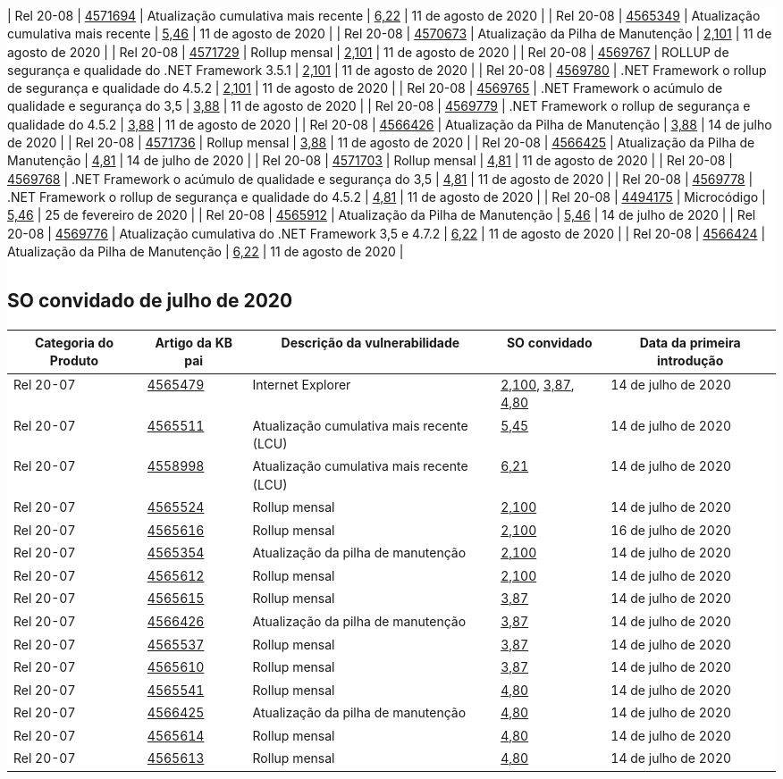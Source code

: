 |  Rel 20-08 |  [4571694]  |  Atualização cumulativa mais recente | [6,22] | 11 de agosto de 2020 |
|  Rel 20-08 |  [4565349]  |  Atualização cumulativa mais recente | [5,46] | 11 de agosto de 2020 |
|  Rel 20-08 |  [4570673]  |  Atualização da Pilha de Manutenção | [2,101] | 11 de agosto de 2020 |
|  Rel 20-08 |  [4571729]  |  Rollup mensal | [2,101] | 11 de agosto de 2020 |
|  Rel 20-08 |  [4569767]  |  ROLLUP de segurança e qualidade do .NET Framework 3.5.1 | [2,101] | 11 de agosto de 2020 |
|  Rel 20-08 |  [4569780]  |  .NET Framework o rollup de segurança e qualidade do 4.5.2 | [2,101] | 11 de agosto de 2020 |
|  Rel 20-08 |  [4569765]  |  .NET Framework o acúmulo de qualidade e segurança do 3,5 | [3,88] | 11 de agosto de 2020 |
|  Rel 20-08 |  [4569779]  |  .NET Framework o rollup de segurança e qualidade do 4.5.2 | [3,88] | 11 de agosto de 2020 |
|  Rel 20-08 |  [4566426]  |  Atualização da Pilha de Manutenção | [3,88] | 14 de julho de 2020 |
|  Rel 20-08 |  [4571736]  |  Rollup mensal | [3,88] | 11 de agosto de 2020 |
|  Rel 20-08 |  [4566425]  |  Atualização da Pilha de Manutenção | [4,81] | 14 de julho de 2020 |
|  Rel 20-08 |  [4571703]  |  Rollup mensal | [4,81] | 11 de agosto de 2020 |
|  Rel 20-08 |  [4569768]  |  .NET Framework o acúmulo de qualidade e segurança do 3,5 | [4,81] | 11 de agosto de 2020 |
|  Rel 20-08 |  [4569778]  |  .NET Framework o rollup de segurança e qualidade do 4.5.2 | [4,81] | 11 de agosto de 2020 |
|  Rel 20-08 |  [4494175]  |  Microcódigo | [5,46] | 25 de fevereiro de 2020 |
|  Rel 20-08 |  [4565912]  |  Atualização da Pilha de Manutenção | [5,46] | 14 de julho de 2020 |
|  Rel 20-08 |  [4569776]  |  Atualização cumulativa do .NET Framework 3,5 e 4.7.2 | [6,22] | 11 de agosto de 2020 |
|  Rel 20-08 |  [4566424]  |  Atualização da Pilha de Manutenção | [6,22] | 11 de agosto de 2020 |


[4571687]: https://support.microsoft.com/kb/4571687
[4561600]: https://support.microsoft.com/kb/4561600
[4571694]: https://support.microsoft.com/kb/4571694
[4565349]: https://support.microsoft.com/kb/4565349
[4570673]: https://support.microsoft.com/kb/4570673
[4571729]: https://support.microsoft.com/kb/4571729
[4569767]: https://support.microsoft.com/kb/4569767
[4569780]: https://support.microsoft.com/kb/4569780
[4569765]: https://support.microsoft.com/kb/4569765
[4569779]: https://support.microsoft.com/kb/4569779
[4566426]: https://support.microsoft.com/kb/4566426
[4571736]: https://support.microsoft.com/kb/4571736
[4566425]: https://support.microsoft.com/kb/4566425
[4571703]: https://support.microsoft.com/kb/4571703
[4569768]: https://support.microsoft.com/kb/4569768
[4569778]: https://support.microsoft.com/kb/4569778
[4494175]: https://support.microsoft.com/kb/4494175
[4565912]: https://support.microsoft.com/kb/4565912
[4569776]: https://support.microsoft.com/kb/4569776
[4566424]: https://support.microsoft.com/kb/4566424
[2,101]: ./cloud-services-guestos-update-matrix.md#family-2-releases
[3,88]: ./cloud-services-guestos-update-matrix.md#family-3-releases
[4,81]: ./cloud-services-guestos-update-matrix.md#family-4-releases
[5,46]: ./cloud-services-guestos-update-matrix.md#family-5-releases
[6,22]: ./cloud-services-guestos-update-matrix.md#family-6-releases


## <a name="july-2020-guest-os"></a>SO convidado de julho de 2020

| Categoria do Produto | Artigo da KB pai | Descrição da vulnerabilidade | SO convidado | Data da primeira introdução |
| --- | --- | --- | --- | --- |
|  Rel 20-07 |  [4565479]  |  Internet Explorer | [2,100], [3,87], [4,80] | 14 de julho de 2020 |
|  Rel 20-07 |  [4565511]  |  Atualização cumulativa mais recente (LCU) | [5,45] | 14 de julho de 2020 |
|  Rel 20-07 |  [4558998]  |  Atualização cumulativa mais recente (LCU) | [6,21] | 14 de julho de 2020 |
|  Rel 20-07 |  [4565524]  |  Rollup mensal | [2,100] | 14 de julho de 2020 |
|  Rel 20-07 |  [4565616]  |  Rollup mensal | [2,100] | 16 de julho de 2020 |
|  Rel 20-07 |  [4565354]  |  Atualização da pilha de manutenção | [2,100] | 14 de julho de 2020 |
|  Rel 20-07 |  [4565612]  |  Rollup mensal | [2,100] | 14 de julho de 2020 |
|  Rel 20-07 |  [4565615]  |  Rollup mensal | [3,87] | 14 de julho de 2020 |
|  Rel 20-07 |  [4566426]  |  Atualização da pilha de manutenção | [3,87] | 14 de julho de 2020 |
|  Rel 20-07 |  [4565537]  |  Rollup mensal | [3,87] | 14 de julho de 2020 |
|  Rel 20-07 |  [4565610]  |  Rollup mensal | [3,87] | 14 de julho de 2020 |
|  Rel 20-07 |  [4565541]  |  Rollup mensal | [4,80] | 14 de julho de 2020 |
|  Rel 20-07 |  [4566425]  |  Atualização da pilha de manutenção | [4,80] | 14 de julho de 2020 |
|  Rel 20-07 |  [4565614]  |  Rollup mensal | [4,80] | 14 de julho de 2020 |
|  Rel 20-07 |  [4565613]  |  Rollup mensal | [4,80] | 14 de julho de 2020 |

[5000822]: https://support.microsoft.com/kb/5000822
[4580325]: https://support.microsoft.com/kb/4580325
[5000800]: https://support.microsoft.com/kb/5000800
[5000803]: https://support.microsoft.com/kb/5000803
[4578952]: https://support.microsoft.com/kb/4578952
[4578955]: https://support.microsoft.com/kb/4578955
[4578953]: https://support.microsoft.com/kb/4578953
[4578956]: https://support.microsoft.com/kb/4578956
[4578950]: https://support.microsoft.com/kb/4578950
[4578954]: https://support.microsoft.com/kb/4578954
[4601060]: https://support.microsoft.com/kb/4601060
[5000841]: https://support.microsoft.com/kb/5000841
[5000847]: https://support.microsoft.com/kb/5000847
[5000848]: https://support.microsoft.com/kb/5000848
[4578013]: https://support.microsoft.com/kb/4578013
[4592510]: https://support.microsoft.com/kb/4592510
[5000859]: https://support.microsoft.com/kb/5000859
[4494174]: https://support.microsoft.com/kb/4494174
[2,108]: ./cloud-services-guestos-update-matrix.md#family-2-releases
[3,95]: ./cloud-services-guestos-update-matrix.md#family-3-releases
[4,88]: ./cloud-services-guestos-update-matrix.md#family-4-releases
[5,53]: ./cloud-services-guestos-update-matrix.md#family-5-releases
[6,29]: ./cloud-services-guestos-update-matrix.md#family-6-releases
[4601345]: https://support.microsoft.com/kb/4601345
[4580325]: https://support.microsoft.com/kb/4580325
[4586768]: https://support.microsoft.com/kb/4586768
[4601318]: https://support.microsoft.com/kb/4601318
[4578952]: https://support.microsoft.com/kb/4578952
[4578955]: https://support.microsoft.com/kb/4578955
[4578953]: https://support.microsoft.com/kb/4578953
[4578956]: https://support.microsoft.com/kb/4578956
[4578950]: https://support.microsoft.com/kb/4578950
[4578954]: https://support.microsoft.com/kb/4578954
[4578966]: https://support.microsoft.com/kb/4578966
[4601347]: https://support.microsoft.com/kb/4601347
[4601348]: https://support.microsoft.com/kb/4601348
[4601384]: https://support.microsoft.com/kb/4601384
[4578013]: https://support.microsoft.com/kb/4578013
[4601392]: https://support.microsoft.com/en-us/topic/february-9-2021-kb4601318-os-build-14393-4225-c5e3de6c-e3e6-ffb5-6197-48b9ce16446e
[4592510]: https://support.microsoft.com/kb/4592510
[4601393]: https://support.microsoft.com/kb/4601393
[4494174]: https://support.microsoft.com/kb/4494174
[2,107]: ./cloud-services-guestos-update-matrix.md#family-2-releases
[3,94]: ./cloud-services-guestos-update-matrix.md#family-3-releases
[4,87]: ./cloud-services-guestos-update-matrix.md#family-4-releases
[5,52]: ./cloud-services-guestos-update-matrix.md#family-5-releases
[6,28]: ./cloud-services-guestos-update-matrix.md#family-6-releases
[4598230]: https://support.microsoft.com/kb/4598230
[4580325]: https://support.microsoft.com/kb/4580325
[4586768]: https://support.microsoft.com/kb/4586768
[4598243]: https://support.microsoft.com/kb/4598243
[4578952]: https://support.microsoft.com/kb/4578952
[4578955]: https://support.microsoft.com/kb/4578955
[4578953]: https://support.microsoft.com/kb/4578953
[4578956]: https://support.microsoft.com/kb/4578956
[4578950]: https://support.microsoft.com/kb/4578950
[4578954]: https://support.microsoft.com/kb/4578954
[4578966]: https://support.microsoft.com/kb/4578966
[4598279]: https://support.microsoft.com/kb/4598279
[4598278]: https://support.microsoft.com/kb/4598278
[4598285]: https://support.microsoft.com/kb/4598285
[4578013]: https://support.microsoft.com/kb/4578013
[4576750]: https://support.microsoft.com/kb/4576750
[4592510]: https://support.microsoft.com/kb/4592510
[4598480]: https://support.microsoft.com/kb/4598480
[4494174]: https://support.microsoft.com/kb/4494174
[2,106]: ./cloud-services-guestos-update-matrix.md#family-2-releases
[3,93]: ./cloud-services-guestos-update-matrix.md#family-3-releases
[4,86]: ./cloud-services-guestos-update-matrix.md#family-4-releases
[5,51]: ./cloud-services-guestos-update-matrix.md#family-5-releases
[6,27]: ./cloud-services-guestos-update-matrix.md#family-6-releases
[4592440]: https://support.microsoft.com/kb/4592440
[4580325]: https://support.microsoft.com/kb/4580325
[4586768]: https://support.microsoft.com/kb/4586768
[4593226]: https://support.microsoft.com/kb/4593226
[4052623]: https://support.microsoft.com/kb/4052623
[4578952]: https://support.microsoft.com/kb/4578952
[4578955]: https://support.microsoft.com/kb/4578955
[4578953]: https://support.microsoft.com/kb/4578953
[4578956]: https://support.microsoft.com/kb/4578956
[4578950]: https://support.microsoft.com/kb/4578950
[4578954]: https://support.microsoft.com/kb/4578954
[4578966]: https://support.microsoft.com/kb/4578966
[4592471]: https://support.microsoft.com/kb/4592471
[4592468]: https://support.microsoft.com/kb/4592468
[4592484]: https://support.microsoft.com/kb/4592484
[4578013]: https://support.microsoft.com/kb/4578013
[4576750]: https://support.microsoft.com/kb/4576750
[4592510]: https://support.microsoft.com/kb/4592510
[4587735]: https://support.microsoft.com/kb/4587735
[4494174]: https://support.microsoft.com/kb/4494174
[2,105]: ./cloud-services-guestos-update-matrix.md#family-2-releases
[3,92]: ./cloud-services-guestos-update-matrix.md#family-3-releases
[4,85]: ./cloud-services-guestos-update-matrix.md#family-4-releases
[5,50]: ./cloud-services-guestos-update-matrix.md#family-5-releases
[6,26]: ./cloud-services-guestos-update-matrix.md#family-6-releases
[4594442]: https://support.microsoft.com/kb/4594442
[4594441]: https://support.microsoft.com/kb/4594441
[4580325]: https://support.microsoft.com/kb/4580325
[4586768]: https://support.microsoft.com/kb/4586768
[4578952]: https://support.microsoft.com/kb/4578952
[4578955]: https://support.microsoft.com/kb/4578955
[4578953]: https://support.microsoft.com/kb/4578953
[4578956]: https://support.microsoft.com/kb/4578956
[4578950]: https://support.microsoft.com/kb/4578950
[4578954]: https://support.microsoft.com/kb/4578954
[4578966]: https://support.microsoft.com/kb/4578966
[4586827]: https://support.microsoft.com/kb/4586827
[4586834]: https://support.microsoft.com/kb/4586834
[4586845]: https://support.microsoft.com/kb/4586845
[4578013]: https://support.microsoft.com/kb/4578013
[4576750]: https://support.microsoft.com/kb/4576750
[4580970]: https://support.microsoft.com/kb/4580970
[4587735]: https://support.microsoft.com/kb/4587735
[4494174]: https://support.microsoft.com/kb/4494174
[2,104]: ./cloud-services-guestos-update-matrix.md#family-2-releases
[3,91]: ./cloud-services-guestos-update-matrix.md#family-3-releases
[4,84]: ./cloud-services-guestos-update-matrix.md#family-4-releases
[5,49]: ./cloud-services-guestos-update-matrix.md#family-5-releases
[6,25]: ./cloud-services-guestos-update-matrix.md#family-6-releases
[4577010]: https://support.microsoft.com/kb/4577010
[4580325]: https://support.microsoft.com/kb/4580325
[4577668]: https://support.microsoft.com/kb/4577668
[4580346]: https://support.microsoft.com/kb/4580346
[4580970]: https://support.microsoft.com/kb/4580970
[4580345]: https://support.microsoft.com/kb/4580345
[4578952]: https://support.microsoft.com/kb/4578952
[4578955]: https://support.microsoft.com/kb/4578955
[4580382]: https://support.microsoft.com/kb/4580382
[4578950]: https://support.microsoft.com/kb/4578950
[4578954]: https://support.microsoft.com/kb/4578954
[4580347]: https://support.microsoft.com/kb/4580347
[4578953]: https://support.microsoft.com/kb/4578953
[4578956]: https://support.microsoft.com/kb/4578956
[4578013]: https://support.microsoft.com/kb/4578013
[4576750]: https://support.microsoft.com/kb/4576750
[4577667]: https://support.microsoft.com/kb/4577667
[4578966]: https://support.microsoft.com/kb/4578966
[4494174]: https://support.microsoft.com/kb/4494174
[2,103]: ./cloud-services-guestos-update-matrix.md#family-2-releases
[3,90]: ./cloud-services-guestos-update-matrix.md#family-3-releases
[4,83]: ./cloud-services-guestos-update-matrix.md#family-4-releases
[5,48]: ./cloud-services-guestos-update-matrix.md#family-5-releases
[6,24]: ./cloud-services-guestos-update-matrix.md#family-6-releases
[4577010]: https://support.microsoft.com/kb/4577010
[4577015]: https://support.microsoft.com/kb/4577015
[4570333]: https://support.microsoft.com/kb/4570333
[4577051]: https://support.microsoft.com/kb/4577051
[4577038]: https://support.microsoft.com/kb/4577038
[4577066]: https://support.microsoft.com/kb/4577066
[4578013]: https://support.microsoft.com/kb/4578013
[4576750]: https://support.microsoft.com/kb/4576750
[4570332]: https://support.microsoft.com/kb/4570332
[4570720]: https://support.microsoft.com/kb/4570720
[4494174]: https://support.microsoft.com/kb/4494174
[2,102]: ./cloud-services-guestos-update-matrix.md#family-2-releases
[3,89]: ./cloud-services-guestos-update-matrix.md#family-3-releases
[4,82]: ./cloud-services-guestos-update-matrix.md#family-4-releases
[5,47]: ./cloud-services-guestos-update-matrix.md#family-5-releases
[6,23]: ./cloud-services-guestos-update-matrix.md#family-6-releases
[4565479]: https://support.microsoft.com/kb/4565479
[4565511]: https://support.microsoft.com/kb/4565511
[4558998]: https://support.microsoft.com/kb/4558998
[4565524]: https://support.microsoft.com/kb/4565524
[4565616]: https://support.microsoft.com/kb/4565616
[4565354]: https://support.microsoft.com/kb/4565354
[4565612]: https://support.microsoft.com/kb/4565612
[4565615]: https://support.microsoft.com/kb/4565615
[4565537]: https://support.microsoft.com/kb/4565537
[4565610]: https://support.microsoft.com/kb/4565610
[4565541]: https://support.microsoft.com/kb/4565541
[4565614]: https://support.microsoft.com/kb/4565614
[4565613]: https://support.microsoft.com/kb/4565613
[4565628]: https://support.microsoft.com/kb/4565628
[4565632]: https://support.microsoft.com/kb/4565632
[4558997]: https://support.microsoft.com/kb/4558997
[4494174]: https://support.microsoft.com/kb/4494174
[2,100]: ./cloud-services-guestos-update-matrix.md#family-2-releases
[3,87]: ./cloud-services-guestos-update-matrix.md#family-3-releases
[4,80]: ./cloud-services-guestos-update-matrix.md#family-4-releases
[5,45]: ./cloud-services-guestos-update-matrix.md#family-5-releases
[6,21]: ./cloud-services-guestos-update-matrix.md#family-6-releases
[4561603]: https://support.microsoft.com/kb/4561603
[4561616]: https://support.microsoft.com/kb/4561616
[4561608]: https://support.microsoft.com/kb/4561608
[4562030]: https://support.microsoft.com/kb/4562030
[4561643]: https://support.microsoft.com/kb/4561643
[4562252]: https://support.microsoft.com/kb/4562252
[4561612]: https://support.microsoft.com/kb/4561612
[4562253]: https://support.microsoft.com/kb/4562253
[4561666]: https://support.microsoft.com/kb/4561666
[4562561]: https://support.microsoft.com/kb/4562561
[4562562]: https://support.microsoft.com/kb/4562562
[2,99]: ./cloud-services-guestos-update-matrix.md#family-2-releases
[3,86]: ./cloud-services-guestos-update-matrix.md#family-3-releases
[4,79]: ./cloud-services-guestos-update-matrix.md#family-4-releases
[5.44]: ./cloud-services-guestos-update-matrix.md#family-5-releases
[6,20]: ./cloud-services-guestos-update-matrix.md#family-6-releases
[4556798]: https://support.microsoft.com/kb/4556798
[4556813]: https://support.microsoft.com/kb/4556813
[4551853]: https://support.microsoft.com/kb/4551853
[4552940]: https://support.microsoft.com/kb/4552940
[4556836]: https://support.microsoft.com/kb/4556836
[4555449]: https://support.microsoft.com/kb/4555449
[4552920]: https://support.microsoft.com/kb/4552920
[4552979]: https://support.microsoft.com/kb/4552979
[4556840]: https://support.microsoft.com/kb/4556840
[4552947]: https://support.microsoft.com/kb/4552947
[4552982]: https://support.microsoft.com/kb/4552982
[4552946]: https://support.microsoft.com/kb/4552946
[4556846]: https://support.microsoft.com/kb/4556846
[4550994]: https://support.microsoft.com/kb/4550994
[4552924]: https://support.microsoft.com/kb/4552924
[4549947]: https://support.microsoft.com/kb/4549947
[2,98]: ./cloud-services-guestos-update-matrix.md#family-2-releases
[3.85]: ./cloud-services-guestos-update-matrix.md#family-3-releases
[4.78]: ./cloud-services-guestos-update-matrix.md#family-4-releases
[5.43]: ./cloud-services-guestos-update-matrix.md#family-5-releases
[6.19]: ./cloud-services-guestos-update-matrix.md#family-6-releases
[4550965]: https://support.microsoft.com/kb/4550965
[4550905]: https://support.microsoft.com/kb/4550905
[4550971]: https://support.microsoft.com/kb/4550971
[4550970]: https://support.microsoft.com/kb/4550970
[4550929]: https://support.microsoft.com/kb/4550929
[4549949]: https://support.microsoft.com/kb/4549949
[4540688]: https://support.microsoft.com/kb/4540688
[4550735]: https://support.microsoft.com/kb/4550735
[4540726]: https://support.microsoft.com/kb/4540726
[4541510]: https://support.microsoft.com/kb/4541510
[4541509]: https://support.microsoft.com/kb/4541509
[4540725]: https://support.microsoft.com/kb/4540725
[4540723]: https://support.microsoft.com/kb/4540723
[4539571]: https://support.microsoft.com/kb/4539571
[2.97]: ./cloud-services-guestos-update-matrix.md#family-2-releases
[3.84]: ./cloud-services-guestos-update-matrix.md#family-3-releases
[4.77]: ./cloud-services-guestos-update-matrix.md#family-4-releases
[5.42]: ./cloud-services-guestos-update-matrix.md#family-5-releases
[6.18]: ./cloud-services-guestos-update-matrix.md#family-6-releases
[4541500]: https://support.microsoft.com/kb/4541500 
[4540671]: https://support.microsoft.com/kb/4540671 
[4540694]: https://support.microsoft.com/kb/4540694 
[4541505]: https://support.microsoft.com/kb/4541505 
[4540670]: https://support.microsoft.com/kb/4540670 
[4538461]: https://support.microsoft.com/kb/4538461 
[4537820]: https://support.microsoft.com/kb/4537820  
[4537814]: https://support.microsoft.com/kb/4537814 
[4537821]: https://support.microsoft.com/kb/4537821 
[6.17]: ./cloud-services-guestos-update-matrix.md#family-6-releases
[5.41]: ./cloud-services-guestos-update-matrix.md#family-5-releases
[4.76]: ./cloud-services-guestos-update-matrix.md#family-4-releases
[3.83]: ./cloud-services-guestos-update-matrix.md#family-3-releases
[2.96]: ./cloud-services-guestos-update-matrix.md#family-2-releases
[4537767]: https://support.microsoft.com/kb/4537767
[4537813]: https://support.microsoft.com/kb/4537813
[4537794]: https://support.microsoft.com/kb/4537794
[4537803]: https://support.microsoft.com/kb/4537803
[4537764]: https://support.microsoft.com/kb/4537764
[4532691]: https://support.microsoft.com/kb/4532691
[4534310]: https://support.microsoft.com/kb/4534310
[4536952]: https://support.microsoft.com/kb/4536952
[4537829]: https://support.microsoft.com/kb/4537829
[4538483]: https://support.microsoft.com/kb/4538483
[4537820]: https://support.microsoft.com/kb/4537820
[4537759]: https://support.microsoft.com/kb/4537759
[4534283]: https://support.microsoft.com/kb/4534283
[4532920]: https://support.microsoft.com/kb/4532920
[4534297]: https://support.microsoft.com/kb/4534297
[6.16]: ./cloud-services-guestos-update-matrix.md#family-6-releases
[5.40]: ./cloud-services-guestos-update-matrix.md#family-5-releases
[4.75]: ./cloud-services-guestos-update-matrix.md#family-4-releases
[3.82]: ./cloud-services-guestos-update-matrix.md#family-3-releases
[2.95]: ./cloud-services-guestos-update-matrix.md#family-2-releases
[4532960]: https://support.microsoft.com/kb/4532960
[4534251]: https://support.microsoft.com/kb/4534251
[4534314]: https://support.microsoft.com/kb/4534314
[4532958]: https://support.microsoft.com/kb/4532958
[4532963]: https://support.microsoft.com/kb/4532963
[4534251]: https://support.microsoft.com/kb/4534251
[4534288]: https://support.microsoft.com/kb/4534288
[4532961]: https://support.microsoft.com/kb/4532961
[4532962]: https://support.microsoft.com/kb/4532962
[4534251]: https://support.microsoft.com/kb/4534251
[4534309]: https://support.microsoft.com/kb/4534309
[4534271]: https://support.microsoft.com/kb/4534271
[4494174]: https://support.microsoft.com/kb/4494174
[4532947]: https://support.microsoft.com/kb/4532947
[4534273]: https://support.microsoft.com/kb/4534273
[4530734]: https://support.microsoft.com/kb/4530734
[4530691]: https://support.microsoft.com/kb/4530691
[4530702]: https://support.microsoft.com/kb/4530702
[6.15]: ./cloud-services-guestos-update-matrix.md#family-6-releases
[5.39]: ./cloud-services-guestos-update-matrix.md#family-5-releases
[4.74]: ./cloud-services-guestos-update-matrix.md#family-4-releases
[3.81]: ./cloud-services-guestos-update-matrix.md#family-3-releases
[2.94]: ./cloud-services-guestos-update-matrix.md#family-2-releases
[4530692]: https://support.microsoft.com/kb/4530692
[4530677]: https://support.microsoft.com/kb/4530677
[4530677]: https://support.microsoft.com/kb/4530677
[4530698]: https://support.microsoft.com/kb/4530698
[4530730]: https://support.microsoft.com/kb/4530730
[4530677]: https://support.microsoft.com/kb/4530677
[4530689]: https://support.microsoft.com/kb/4530689
[4530715]: https://support.microsoft.com/kb/4530715
[4525235]: https://support.microsoft.com/kb/4525235
[4531786]: https://support.microsoft.com/kb/4531786
[4525246]: https://support.microsoft.com/kb/4525246
[4523208]: https://support.microsoft.com/kb/4523208
[4525243]: https://support.microsoft.com/kb/4525243
[4524445]: https://support.microsoft.com/kb/4524445
[4520724]: https://support.microsoft.com/kb/4520724
[4523204]: https://support.microsoft.com/kb/4523204
[6.14]: ./cloud-services-guestos-update-matrix.md#family-6-releases
[5.38]: ./cloud-services-guestos-update-matrix.md#family-5-releases
[4.73]: ./cloud-services-guestos-update-matrix.md#family-4-releases
[3.80]: ./cloud-services-guestos-update-matrix.md#family-3-releases
[2.93]: ./cloud-services-guestos-update-matrix.md#family-2-releases
[4525106]: https://support.microsoft.com/kb/4525106
[4525233]: https://support.microsoft.com/kb/4525233
[4525106]: https://support.microsoft.com/kb/4525106
[4525253]: https://support.microsoft.com/kb/4525253
[4525106]: https://support.microsoft.com/kb/4525106
[4525250]: https://support.microsoft.com/kb/4525250
[4525236]: https://support.microsoft.com/kb/4525236
[4523205]: https://support.microsoft.com/kb/4523205
[4519976]: https://support.microsoft.com/kb/4519976
[4520007]: https://support.microsoft.com/kb/4520007
[4521857]: https://support.microsoft.com/kb/4521857
[4520005]: https://support.microsoft.com/kb/4520005
[4521864]: https://support.microsoft.com/kb/4521864
[4521858]: https://support.microsoft.com/kb/4521858
[4521862]: https://support.microsoft.com/kb/4521862
[6.13]: ./cloud-services-guestos-update-matrix.md#family-6-releases
[5.37]: ./cloud-services-guestos-update-matrix.md#family-5-releases
[4.72]: ./cloud-services-guestos-update-matrix.md#family-4-releases
[3.79]: ./cloud-services-guestos-update-matrix.md#family-3-releases
[2.92]: ./cloud-services-guestos-update-matrix.md#family-2-releases
[4520003]: https://support.microsoft.com/kb/4520003
[4519985]: https://support.microsoft.com/kb/4519985
[4519990]: https://support.microsoft.com/kb/4519990
[4519998]: https://support.microsoft.com/kb/4519998
[4519338]: https://support.microsoft.com/kb/4519338
[4519974]: https://support.microsoft.com/kb/4519974
[4516065]: https://support.microsoft.com/kb/4516065
[4516655]: https://support.microsoft.com/kb/4516655
[4516055]: https://support.microsoft.com/kb/4516055
[4512939]: https://support.microsoft.com/kb/4512939
[4514370]: https://support.microsoft.com/kb/4514370
[4514368]: https://support.microsoft.com/kb/4514368
[4516067]: https://support.microsoft.com/kb/4516067
[4512938]: https://support.microsoft.com/kb/4512938
[4514371]: https://support.microsoft.com/kb/4514371
[4514367]: https://support.microsoft.com/kb/4514367
[4512574]: https://support.microsoft.com/kb/4512574
[4512577]: https://support.microsoft.com/kb/4512577
[6.12]: ./cloud-services-guestos-update-matrix.md#family-6-releases
[5.36]: ./cloud-services-guestos-update-matrix.md#family-5-releases
[4.71]: ./cloud-services-guestos-update-matrix.md#family-4-releases
[3.78]: ./cloud-services-guestos-update-matrix.md#family-3-releases
[2.91]: ./cloud-services-guestos-update-matrix.md#family-2-releases
[4516046]: https://support.microsoft.com/kb/4516046
[4516115]: https://support.microsoft.com/kb/4516115
[4512578]: https://support.microsoft.com/kb/4512578
[4514366]: https://support.microsoft.com/kb/4514366
[4516044]: https://support.microsoft.com/kb/4516044
[4516064]: https://support.microsoft.com/kb/4516064
[4514350]: https://support.microsoft.com/kb/4514350
[4514341]: https://support.microsoft.com/kb/4514341
[4516062]: https://support.microsoft.com/kb/4516062
[4514349]: https://support.microsoft.com/kb/4514349
[4514342]: https://support.microsoft.com/kb/4514342
[4516033]: https://support.microsoft.com/kb/4516033
[4512488]: https://support.microsoft.com/kb/4512488
[4512518]: https://support.microsoft.com/kb/4512518
[4512506]: https://support.microsoft.com/kb/4512506
[6.11]: ./cloud-services-guestos-update-matrix.md#family-6-releases
[5.35]: ./cloud-services-guestos-update-matrix.md#family-5-releases
[4.70]: ./cloud-services-guestos-update-matrix.md#family-4-releases
[3.77]: ./cloud-services-guestos-update-matrix.md#family-3-releases
[2.90]: ./cloud-services-guestos-update-matrix.md#family-2-releases
[4512482]: https://support.microsoft.com/kb/4512482
[4512517]: https://support.microsoft.com/kb/4512517
[4494174]: https://support.microsoft.com/kb/4494174
[4511553]: https://support.microsoft.com/kb/4511553
[4512486]: https://support.microsoft.com/kb/4512486
[4512489]: https://support.microsoft.com/kb/4512489
[4511872]: https://support.microsoft.com/kb/4511872
[4507449]: https://support.microsoft.com/kb/4507449
[4507000]: https://support.microsoft.com/kb/4507000
[4507002]: https://support.microsoft.com/kb/4507002
[4507462]: https://support.microsoft.com/kb/4507462
[4506999]: https://support.microsoft.com/kb/4506999
[4507005]: https://support.microsoft.com/kb/4507005
[4507448]: https://support.microsoft.com/kb/4507448
[4509091]: https://support.microsoft.com/kb/4509091
[4509095]: https://support.microsoft.com/kb/4509095
[4512937]: https://support.microsoft.com/kb/4512937
[4507004]: https://support.microsoft.com/kb/4507004
[4504418]: https://support.microsoft.com/kb/4504418
[4507001]: https://support.microsoft.com/kb/4507001
[4507704]: https://support.microsoft.com/kb/4507704
[6.1]: ./cloud-services-guestos-update-matrix.md#family-6-releases
[5.34]: ./cloud-services-guestos-update-matrix.md#family-5-releases
[4.69]: ./cloud-services-guestos-update-matrix.md#family-4-releases
[3.76]: ./cloud-services-guestos-update-matrix.md#family-3-releases
[2.89]: ./cloud-services-guestos-update-matrix.md#family-2-releases
[4507434]: https://support.microsoft.com/kb/4507434
[4506621]: https://support.microsoft.com/kb/4506621
[4506966]: https://support.microsoft.com/kb/4506966
[4506976]: https://support.microsoft.com/kb/4506976
[4507456]: https://support.microsoft.com/kb/4507456
[4506965]: https://support.microsoft.com/kb/4506965
[4506974]: https://support.microsoft.com/kb/4506974
[4507464]: https://support.microsoft.com/kb/4507464
[4506964]: https://support.microsoft.com/kb/4506964
[4506977]: https://support.microsoft.com/kb/4506977
[4507457]: https://support.microsoft.com/kb/4507457
[4507460]: https://support.microsoft.com/kb/4507460
[4506998]: https://support.microsoft.com/kb/4506998
[4507469]: https://support.microsoft.com/kb/4507469
[4503537]: https://support.microsoft.com/kb/4503537
[4504369]: https://support.microsoft.com/kb/4504369
[4503292]: https://support.microsoft.com/kb/4503292
[4503285]: https://support.microsoft.com/kb/4503285
[4503276]: https://support.microsoft.com/kb/4503276
[4503327]: https://support.microsoft.com/kb/4503327
[4503267]: https://support.microsoft.com/kb/4503267
[4503290]: https://support.microsoft.com/kb/4503290
[4503263]: https://support.microsoft.com/kb/4503263
[4503269]: https://support.microsoft.com/kb/4503269
[4494174]: https://support.microsoft.com/kb/4494174
[4503308]: https://support.microsoft.com/kb/4503308
[4503259]: https://support.microsoft.com/kb/4503259
[4499164]: https://support.microsoft.com/kb/KB4499164
[4495606]: https://support.microsoft.com/kb/KB4495606
[4495596]: https://support.microsoft.com/kb/KB4495596
[4499171]: https://support.microsoft.com/kb/KB4499171
[4495602]: https://support.microsoft.com/kb/KB4495602
[4495594]: https://support.microsoft.com/kb/KB4495594
[4499151]: https://support.microsoft.com/kb/KB4499151
[4495608]: https://support.microsoft.com/kb/KB4495608
[4495592]: https://support.microsoft.com/kb/KB4495592
[4501226]: https://support.microsoft.com/kb/KB4501226
[4490128]: https://support.microsoft.com/kb/KB4490128
[4498206]: https://support.microsoft.com/kb/4498206
[4505050]: https://support.microsoft.com/kb/4505050
[4497932]: https://support.microsoft.com/kb/4497932
[4499175]: https://support.microsoft.com/kb/4499175
[4495612]: https://support.microsoft.com/kb/4495612
[4495593]: https://support.microsoft.com/kb/4495593
[4499158]: https://support.microsoft.com/kb/4499158
[4495607]: https://support.microsoft.com/kb/4495607
[4495591]: https://support.microsoft.com/kb/4495591
[4492872]: https://support.microsoft.com/kb/4492872
[4499165]: https://support.microsoft.com/kb/4499165
[4495615]: https://support.microsoft.com/kb/4495615
[4495589]: https://support.microsoft.com/kb/4495589
[4498947]: https://support.microsoft.com/kb/4498947